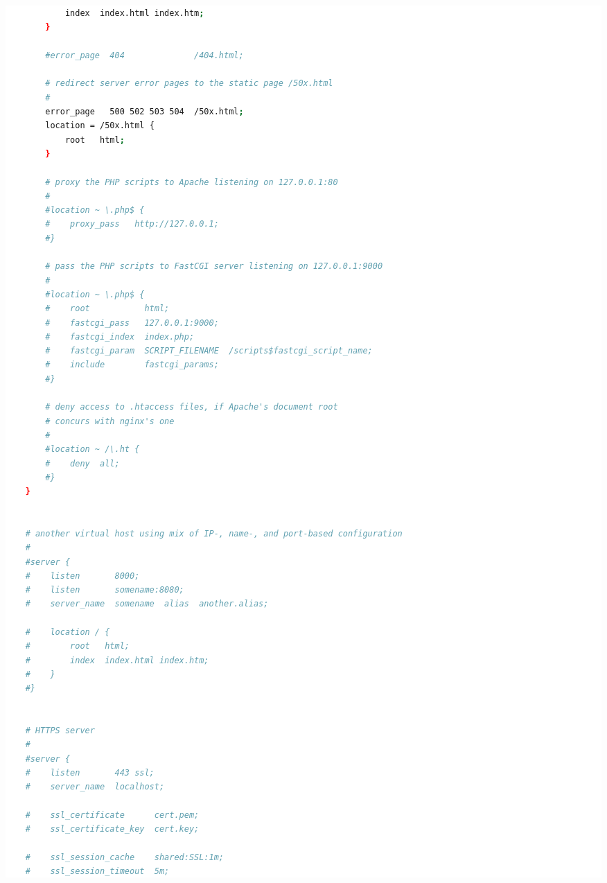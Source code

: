 ```bash
            index  index.html index.htm;
        }

        #error_page  404              /404.html;

        # redirect server error pages to the static page /50x.html
        #
        error_page   500 502 503 504  /50x.html;
        location = /50x.html {
            root   html;
        }

        # proxy the PHP scripts to Apache listening on 127.0.0.1:80
        #
        #location ~ \.php$ {
        #    proxy_pass   http://127.0.0.1;
        #}

        # pass the PHP scripts to FastCGI server listening on 127.0.0.1:9000
        #
        #location ~ \.php$ {
        #    root           html;
        #    fastcgi_pass   127.0.0.1:9000;
        #    fastcgi_index  index.php;
        #    fastcgi_param  SCRIPT_FILENAME  /scripts$fastcgi_script_name;
        #    include        fastcgi_params;
        #}

        # deny access to .htaccess files, if Apache's document root
        # concurs with nginx's one
        #
        #location ~ /\.ht {
        #    deny  all;
        #}
    }


    # another virtual host using mix of IP-, name-, and port-based configuration
    #
    #server {
    #    listen       8000;
    #    listen       somename:8080;
    #    server_name  somename  alias  another.alias;

    #    location / {
    #        root   html;
    #        index  index.html index.htm;
    #    }
    #}


    # HTTPS server
    #
    #server {
    #    listen       443 ssl;
    #    server_name  localhost;

    #    ssl_certificate      cert.pem;
    #    ssl_certificate_key  cert.key;

    #    ssl_session_cache    shared:SSL:1m;
    #    ssl_session_timeout  5m;

```